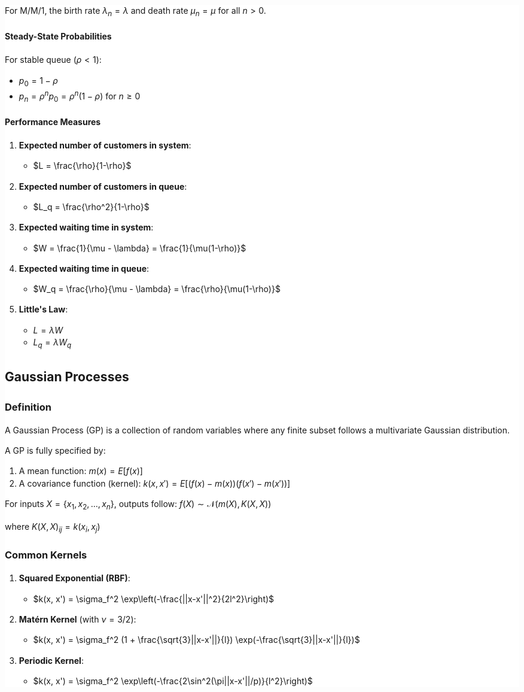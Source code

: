 For M/M/1, the birth rate $\lambda_n = \lambda$ and death rate $\mu_n = \mu$ for all $n > 0$.

#### Steady-State Probabilities

For stable queue ($\rho < 1$):

- $p_0 = 1 - \rho$
- $p_n = \rho^n p_0 = \rho^n (1 - \rho)$ for $n \geq 0$

#### Performance Measures

1. **Expected number of customers in system**:

   - $L = \frac{\rho}{1-\rho}$

2. **Expected number of customers in queue**:

   - $L_q = \frac{\rho^2}{1-\rho}$

3. **Expected waiting time in system**:

   - $W = \frac{1}{\mu - \lambda} = \frac{1}{\mu(1-\rho)}$

4. **Expected waiting time in queue**:

   - $W_q = \frac{\rho}{\mu - \lambda} = \frac{\rho}{\mu(1-\rho)}$

5. **Little's Law**:
   - $L = \lambda W$
   - $L_q = \lambda W_q$

## Gaussian Processes

### Definition

A Gaussian Process (GP) is a collection of random variables where any finite subset follows a multivariate Gaussian distribution.

A GP is fully specified by:

1. A mean function: $m(x) = E[f(x)]$
2. A covariance function (kernel): $k(x, x') = E[(f(x)-m(x))(f(x')-m(x'))]$

For inputs $X = \{x_1, x_2, ..., x_n\}$, outputs follow:
$f(X) \sim \mathcal{N}(m(X), K(X, X))$

where $K(X, X)_{ij} = k(x_i, x_j)$

### Common Kernels

1. **Squared Exponential (RBF)**:

   - $k(x, x') = \sigma_f^2 \exp\left(-\frac{||x-x'||^2}{2l^2}\right)$

2. **Matérn Kernel** (with $\nu = 3/2$):

   - $k(x, x') = \sigma_f^2 (1 + \frac{\sqrt{3}||x-x'||}{l}) \exp(-\frac{\sqrt{3}||x-x'||}{l})$

3. **Periodic Kernel**:
   - $k(x, x') = \sigma_f^2 \exp\left(-\frac{2\sin^2(\pi||x-x'||/p)}{l^2}\right)$
